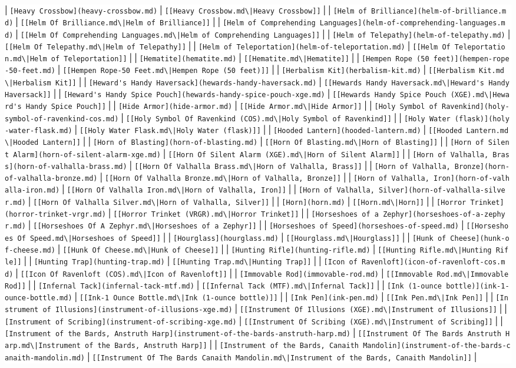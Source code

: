 | `[Heavy Crossbow](heavy-crossbow.md)` | `[[Heavy Crossbow.md\|Heavy Crossbow]]` |
| `[Helm of Brilliance](helm-of-brilliance.md)` | `[[Helm Of Brilliance.md\|Helm of Brilliance]]` |
| `[Helm of Comprehending Languages](helm-of-comprehending-languages.md)` | `[[Helm Of Comprehending Languages.md\|Helm of Comprehending Languages]]` |
| `[Helm of Telepathy](helm-of-telepathy.md)` | `[[Helm Of Telepathy.md\|Helm of Telepathy]]` |
| `[Helm of Teleportation](helm-of-teleportation.md)` | `[[Helm Of Teleportation.md\|Helm of Teleportation]]` |
| `[Hematite](hematite.md)` | `[[Hematite.md\|Hematite]]` |
| `[Hempen Rope (50 feet)](hempen-rope-50-feet.md)` | `[[Hempen Rope-50 Feet.md\|Hempen Rope (50 feet)]]` |
| `[Herbalism Kit](herbalism-kit.md)` | `[[Herbalism Kit.md\|Herbalism Kit]]` |
| `[Heward's Handy Haversack](hewards-handy-haversack.md)` | `[[Hewards Handy Haversack.md\|Heward's Handy Haversack]]` |
| `[Heward's Handy Spice Pouch](hewards-handy-spice-pouch-xge.md)` | `[[Hewards Handy Spice Pouch (XGE).md\|Heward's Handy Spice Pouch]]` |
| `[Hide Armor](hide-armor.md)` | `[[Hide Armor.md\|Hide Armor]]` |
| `[Holy Symbol of Ravenkind](holy-symbol-of-ravenkind-cos.md)` | `[[Holy Symbol Of Ravenkind (COS).md\|Holy Symbol of Ravenkind]]` |
| `[Holy Water (flask)](holy-water-flask.md)` | `[[Holy Water Flask.md\|Holy Water (flask)]]` |
| `[Hooded Lantern](hooded-lantern.md)` | `[[Hooded Lantern.md\|Hooded Lantern]]` |
| `[Horn of Blasting](horn-of-blasting.md)` | `[[Horn Of Blasting.md\|Horn of Blasting]]` |
| `[Horn of Silent Alarm](horn-of-silent-alarm-xge.md)` | `[[Horn Of Silent Alarm (XGE).md\|Horn of Silent Alarm]]` |
| `[Horn of Valhalla, Brass](horn-of-valhalla-brass.md)` | `[[Horn Of Valhalla Brass.md\|Horn of Valhalla, Brass]]` |
| `[Horn of Valhalla, Bronze](horn-of-valhalla-bronze.md)` | `[[Horn Of Valhalla Bronze.md\|Horn of Valhalla, Bronze]]` |
| `[Horn of Valhalla, Iron](horn-of-valhalla-iron.md)` | `[[Horn Of Valhalla Iron.md\|Horn of Valhalla, Iron]]` |
| `[Horn of Valhalla, Silver](horn-of-valhalla-silver.md)` | `[[Horn Of Valhalla Silver.md\|Horn of Valhalla, Silver]]` |
| `[Horn](horn.md)` | `[[Horn.md\|Horn]]` |
| `[Horror Trinket](horror-trinket-vrgr.md)` | `[[Horror Trinket (VRGR).md\|Horror Trinket]]` |
| `[Horseshoes of a Zephyr](horseshoes-of-a-zephyr.md)` | `[[Horseshoes Of A Zephyr.md\|Horseshoes of a Zephyr]]` |
| `[Horseshoes of Speed](horseshoes-of-speed.md)` | `[[Horseshoes Of Speed.md\|Horseshoes of Speed]]` |
| `[Hourglass](hourglass.md)` | `[[Hourglass.md\|Hourglass]]` |
| `[Hunk of Cheese](hunk-of-cheese.md)` | `[[Hunk Of Cheese.md\|Hunk of Cheese]]` |
| `[Hunting Rifle](hunting-rifle.md)` | `[[Hunting Rifle.md\|Hunting Rifle]]` |
| `[Hunting Trap](hunting-trap.md)` | `[[Hunting Trap.md\|Hunting Trap]]` |
| `[Icon of Ravenloft](icon-of-ravenloft-cos.md)` | `[[Icon Of Ravenloft (COS).md\|Icon of Ravenloft]]` |
| `[Immovable Rod](immovable-rod.md)` | `[[Immovable Rod.md\|Immovable Rod]]` |
| `[Infernal Tack](infernal-tack-mtf.md)` | `[[Infernal Tack (MTF).md\|Infernal Tack]]` |
| `[Ink (1-ounce bottle)](ink-1-ounce-bottle.md)` | `[[Ink-1 Ounce Bottle.md\|Ink (1-ounce bottle)]]` |
| `[Ink Pen](ink-pen.md)` | `[[Ink Pen.md\|Ink Pen]]` |
| `[Instrument of Illusions](instrument-of-illusions-xge.md)` | `[[Instrument Of Illusions (XGE).md\|Instrument of Illusions]]` |
| `[Instrument of Scribing](instrument-of-scribing-xge.md)` | `[[Instrument Of Scribing (XGE).md\|Instrument of Scribing]]` |
| `[Instrument of the Bards, Anstruth Harp](instrument-of-the-bards-anstruth-harp.md)` | `[[Instrument Of The Bards Anstruth Harp.md\|Instrument of the Bards, Anstruth Harp]]` |
| `[Instrument of the Bards, Canaith Mandolin](instrument-of-the-bards-canaith-mandolin.md)` | `[[Instrument Of The Bards Canaith Mandolin.md\|Instrument of the Bards, Canaith Mandolin]]` |